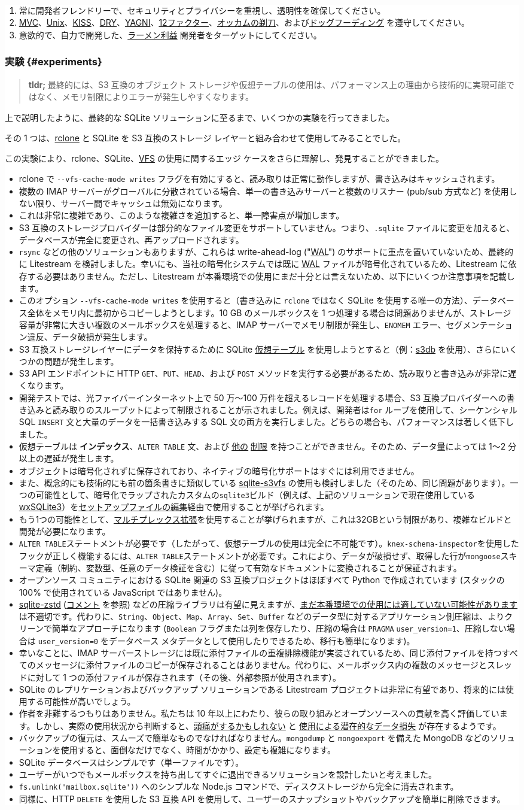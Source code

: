 1. 常に開発者フレンドリーで、セキュリティとプライバシーを重視し、透明性を確保してください。
2. [MVC](https://en.wikipedia.org/wiki/Model%E2%80%93view%E2%80%93controller)、[Unix](https://en.wikipedia.org/wiki/Unix_philosophy)、[KISS](https://en.wikipedia.org/wiki/KISS_principle)、[DRY](https://en.wikipedia.org/wiki/Don%27t_repeat_yourself)、[YAGNI](https://en.wikipedia.org/wiki/You_aren%27t_gonna_need_it)、[12ファクター](https://12factor.net/)、[オッカムの剃刀](https://en.wikipedia.org/wiki/Occam%27s_razor)、および[ドッグフーディング](https://en.wikipedia.org/wiki/Eating_your_own_dog_food) を遵守してください。
3. 意欲的で、自力で開発した、[ラーメン利益](http://www.paulgraham.com/ramenprofitable.html) 開発者をターゲットにしてください。

### 実験 {#experiments}

> **tldr;** 最終的には、S3 互換のオブジェクト ストレージや仮想テーブルの使用は、パフォーマンス上の理由から技術的に実現可能ではなく、メモリ制限によりエラーが発生しやすくなります。

上で説明したように、最終的な SQLite ソリューションに至るまで、いくつかの実験を行ってきました。

その 1 つは、[rclone]() と SQLite を S3 互換のストレージ レイヤーと組み合わせて使用してみることでした。

この実験により、rclone、SQLite、[VFS](https://en.wikipedia.org/wiki/Virtual_file_system) の使用に関するエッジ ケースをさらに理解し、発見することができました。

* rclone で `--vfs-cache-mode writes` フラグを有効にすると、読み取りは正常に動作しますが、書き込みはキャッシュされます。
* 複数の IMAP サーバーがグローバルに分散されている場合、単一の書き込みサーバーと複数のリスナー (pub/sub 方式など) を使用しない限り、サーバー間でキャッシュは無効になります。
* これは非常に複雑であり、このような複雑さを追加すると、単一障害点が増加します。
* S3 互換のストレージプロバイダーは部分的なファイル変更をサポートしていません。つまり、`.sqlite` ファイルに変更を加えると、データベースが完全に変更され、再アップロードされます。
* `rsync` などの他のソリューションもありますが、これらは write-ahead-log ("[WAL](https://www.sqlite.org/wal.html)") のサポートに重点を置いていないため、最終的に Litestream を検討しました。幸いにも、当社の暗号化システムでは既に [WAL](https://www.sqlite.org/wal.html) ファイルが暗号化されているため、Litestream に依存する必要はありません。ただし、Litestream が本番環境での使用にまだ十分とは言えないため、以下にいくつか注意事項を記載します。
* このオプション `--vfs-cache-mode writes` を使用すると（書き込みに `rclone` ではなく SQLite を使用する唯一の方法）、データベース全体をメモリ内に最初からコピーしようとします。10 GB のメールボックスを 1 つ処理する場合は問題ありませんが、ストレージ容量が非常に大きい複数のメールボックスを処理すると、IMAP サーバーでメモリ制限が発生し、`ENOMEM` エラー、セグメンテーション違反、データ破損が発生します。
* S3 互換ストレージレイヤーにデータを保持するために SQLite [仮想テーブル](https://www.sqlite.org/vtab.html) を使用しようとすると（例：[s3db](https://github.com/jrhy/s3db) を使用）、さらにいくつかの問題が発生します。
* S3 API エンドポイントに HTTP `GET`、`PUT`、`HEAD`、および `POST` メソッドを実行する必要があるため、読み取りと書き込みが非常に遅くなります。
* 開発テストでは、光ファイバーインターネット上で 50 万～100 万件を超えるレコードを処理する場合、S3 互換プロバイダーへの書き込みと読み取りのスループットによって制限されることが示されました。例えば、開発者は`for` ループを使用して、シーケンシャル SQL `INSERT` 文と大量のデータを一括書き込みする SQL 文の両方を実行しました。どちらの場合も、パフォーマンスは著しく低下しました。
* 仮想テーブルは **インデックス**、`ALTER TABLE` 文、および [他の](https://stackoverflow.com/a/12507650) [制限](https://sqlite.org/lang_createvtab.html) を持つことができません。そのため、データ量によっては 1～2 分以上の遅延が発生します。
* オブジェクトは暗号化されずに保存されており、ネイティブの暗号化サポートはすぐには利用できません。
* また、概念的にも技術的にも前の箇条書きに類似している [sqlite-s3vfs](https://github.com/uktrade/sqlite-s3vfs) の使用も検討しました（そのため、同じ問題があります）。一つの可能性として、暗号化でラップされたカスタムの`sqlite3`ビルド（例えば、上記のソリューションで現在使用している[wxSQLite3](https://github.com/utelle/wxsqlite3)）を[セットアップファイルの編集](https://github.com/rogerbinns/apsw/blob/a870bda57ce28704f028af44c392b9a458e702be/setup.py#L268-L276)経由で使用することが挙げられます。
* もう1つの可能性として、[マルチプレックス拡張](https://www.sqlite.org/src/doc/trunk/src/test_multiplex.c)を使用することが挙げられますが、これは32GBという制限があり、複雑なビルドと開発が必要になります。
* `ALTER TABLE`ステートメントが必要です（したがって、仮想テーブルの使用は完全に不可能です）。`knex-schema-inspector`を使用したフックが正しく機能するには、`ALTER TABLE`ステートメントが必要です。これにより、データが破損せず、取得した行が`mongoose`スキーマ定義（制約、変数型、任意のデータ検証を含む）に従って有効なドキュメントに変換されることが保証されます。
* オープンソース コミュニティにおける SQLite 関連の S3 互換プロジェクトはほぼすべて Python で作成されています (スタックの 100% で使用されている JavaScript ではありません)。
* [sqlite-zstd](https://github.com/phiresky/sqlite-zstd) ([コメント](https://news.ycombinator.com/item?id=32303762) を参照) などの圧縮ライブラリは有望に見えますが、[まだ本番環境での使用には適していない可能性があります](https://github.com/phiresky/sqlite-zstd#usage) は不適切です。代わりに、`String`、`Object`、`Map`、`Array`、`Set`、`Buffer` などのデータ型に対するアプリケーション側圧縮は、よりクリーンで簡単なアプローチになります (`Boolean` フラグまたは列を保存したり、圧縮の場合は `PRAGMA` `user_version=1`、圧縮しない場合は `user_version=0` をデータベース メタデータとして使用したりできるため、移行も簡単になります)。
* 幸いなことに、IMAP サーバーストレージには既に添付ファイルの重複排除機能が実装されているため、同じ添付ファイルを持つすべてのメッセージに添付ファイルのコピーが保存されることはありません。代わりに、メールボックス内の複数のメッセージとスレッドに対して 1 つの添付ファイルが保存されます（その後、外部参照が使用されます）。
* SQLite のレプリケーションおよびバックアップ ソリューションである Litestream プロジェクトは非常に有望であり、将来的には使用する可能性が高いでしょう。
* 作者を非難するつもりはありません。私たちは 10 年以上にわたり、彼らの取り組みとオープンソースへの貢献を高く評価しています。しかし、実際の使用状況から判断すると、[頭痛がするかもしれない](https://github.com/benbjohnson/litestream/issues) と [使用による潜在的なデータ損失](https://github.com/benbjohnson/litestream/issues/218) が存在するようです。
* バックアップの復元は、スムーズで簡単なものでなければなりません。`mongodump` と `mongoexport` を備えた MongoDB などのソリューションを使用すると、面倒なだけでなく、時間がかかり、設定も複雑になります。
* SQLite データベースはシンプルです（単一ファイルです）。
* ユーザーがいつでもメールボックスを持ち出してすぐに退出できるソリューションを設計したいと考えました。
* `fs.unlink('mailbox.sqlite'))` へのシンプルな Node.js コマンドで、ディスクストレージから完全に消去されます。
* 同様に、HTTP `DELETE` を使用した S3 互換 API を使用して、ユーザーのスナップショットやバックアップを簡単に削除できます。